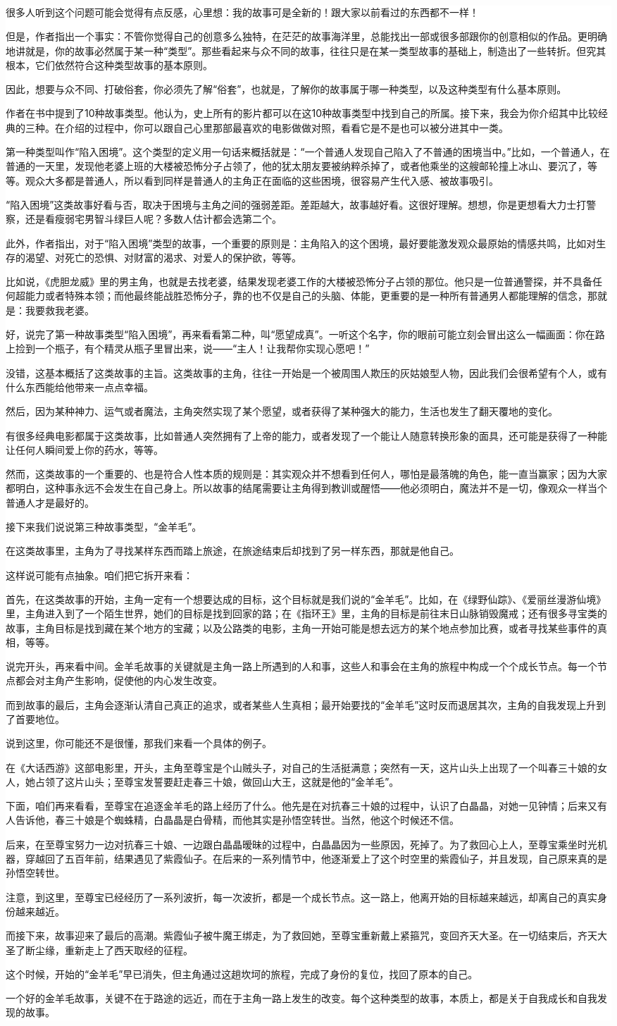 很多人听到这个问题可能会觉得有点反感，心里想：我的故事可是全新的！跟大家以前看过的东西都不一样！

但是，作者指出一个事实：不管你觉得自己的创意多么独特，在茫茫的故事海洋里，总能找出一部或很多部跟你的创意相似的作品。更明确地讲就是，你的故事必然属于某一种“类型”。那些看起来与众不同的故事，往往只是在某一类型故事的基础上，制造出了一些转折。但究其根本，它们依然符合这种类型故事的基本原则。

因此，想要与众不同、打破俗套，你必须先了解“俗套”，也就是，了解你的故事属于哪一种类型，以及这种类型有什么基本原则。

作者在书中提到了10种故事类型。他认为，史上所有的影片都可以在这10种故事类型中找到自己的所属。接下来，我会为你介绍其中比较经典的三种。在介绍的过程中，你可以跟自己心里那部最喜欢的电影做做对照，看看它是不是也可以被分进其中一类。

第一种类型叫作“陷入困境”。这个类型的定义用一句话来概括就是：“一个普通人发现自己陷入了不普通的困境当中。”比如，一个普通人，在普通的一天里，发现他老婆上班的大楼被恐怖分子占领了，他的犹太朋友要被纳粹杀掉了，或者他乘坐的这艘邮轮撞上冰山、要沉了，等等。观众大多都是普通人，所以看到同样是普通人的主角正在面临的这些困境，很容易产生代入感、被故事吸引。

“陷入困境”这类故事好看与否，取决于困境与主角之间的强弱差距。差距越大，故事越好看。这很好理解。想想，你是更想看大力士打警察，还是看瘦弱宅男智斗绿巨人呢？多数人估计都会选第二个。

此外，作者指出，对于“陷入困境”类型的故事，一个重要的原则是：主角陷入的这个困境，最好要能激发观众最原始的情感共鸣，比如对生存的渴望、对死亡的恐惧、对财富的渴求、对爱人的保护欲，等等。

比如说，《虎胆龙威》里的男主角，也就是去找老婆，结果发现老婆工作的大楼被恐怖分子占领的那位。他只是一位普通警探，并不具备任何超能力或者特殊本领；而他最终能战胜恐怖分子，靠的也不仅是自己的头脑、体能，更重要的是一种所有普通男人都能理解的信念，那就是：我要救我老婆。

好，说完了第一种故事类型“陷入困境”，再来看看第二种，叫“愿望成真”。一听这个名字，你的眼前可能立刻会冒出这么一幅画面：你在路上捡到一个瓶子，有个精灵从瓶子里冒出来，说——“主人！让我帮你实现心愿吧！”

没错，这基本概括了这类故事的主旨。这类故事的主角，往往一开始是一个被周围人欺压的灰姑娘型人物，因此我们会很希望有个人，或有什么东西能给他带来一点点幸福。

然后，因为某种神力、运气或者魔法，主角突然实现了某个愿望，或者获得了某种强大的能力，生活也发生了翻天覆地的变化。

有很多经典电影都属于这类故事，比如普通人突然拥有了上帝的能力，或者发现了一个能让人随意转换形象的面具，还可能是获得了一种能让任何人瞬间爱上你的药水，等等。

然而，这类故事的一个重要的、也是符合人性本质的规则是：其实观众并不想看到任何人，哪怕是最落魄的角色，能一直当赢家；因为大家都明白，这种事永远不会发生在自己身上。所以故事的结尾需要让主角得到教训或醒悟——他必须明白，魔法并不是一切，像观众一样当个普通人才是最好的。

接下来我们说说第三种故事类型，“金羊毛”。

在这类故事里，主角为了寻找某样东西而踏上旅途，在旅途结束后却找到了另一样东西，那就是他自己。

这样说可能有点抽象。咱们把它拆开来看：

首先，在这类故事的开始，主角一定有一个想要达成的目标，这个目标就是我们说的“金羊毛”。比如，在《绿野仙踪》、《爱丽丝漫游仙境》里，主角进入到了一个陌生世界，她们的目标是找到回家的路；在《指环王》里，主角的目标是前往末日山脉销毁魔戒；还有很多寻宝类的故事，主角目标是找到藏在某个地方的宝藏；以及公路类的电影，主角一开始可能是想去远方的某个地点参加比赛，或者寻找某些事件的真相，等等。

说完开头，再来看中间。金羊毛故事的关键就是主角一路上所遇到的人和事，这些人和事会在主角的旅程中构成一个个成长节点。每一个节点都会对主角产生影响，促使他的内心发生改变。

而到故事的最后，主角会逐渐认清自己真正的追求，或者某些人生真相；最开始要找的“金羊毛”这时反而退居其次，主角的自我发现上升到了首要地位。

说到这里，你可能还不是很懂，那我们来看一个具体的例子。

在《大话西游》这部电影里，开头，主角至尊宝是个山贼头子，对自己的生活挺满意；突然有一天，这片山头上出现了一个叫春三十娘的女人，她占领了这片山头；至尊宝发誓要赶走春三十娘，做回山大王，这就是他的“金羊毛”。

下面，咱们再来看看，至尊宝在追逐金羊毛的路上经历了什么。他先是在对抗春三十娘的过程中，认识了白晶晶，对她一见钟情；后来又有人告诉他，春三十娘是个蜘蛛精，白晶晶是白骨精，而他其实是孙悟空转世。当然，他这个时候还不信。

后来，在至尊宝努力一边对抗春三十娘、一边跟白晶晶暧昧的过程中，白晶晶因为一些原因，死掉了。为了救回心上人，至尊宝乘坐时光机器，穿越回了五百年前，结果遇见了紫霞仙子。在后来的一系列情节中，他逐渐爱上了这个时空里的紫霞仙子，并且发现，自己原来真的是孙悟空转世。

注意，到这里，至尊宝已经经历了一系列波折，每一次波折，都是一个成长节点。这一路上，他离开始的目标越来越远，却离自己的真实身份越来越近。

而接下来，故事迎来了最后的高潮。紫霞仙子被牛魔王绑走，为了救回她，至尊宝重新戴上紧箍咒，变回齐天大圣。在一切结束后，齐天大圣了断尘缘，重新走上了西天取经的征程。

这个时候，开始的“金羊毛”早已消失，但主角通过这趟坎坷的旅程，完成了身份的复位，找回了原本的自己。

一个好的金羊毛故事，关键不在于路途的远近，而在于主角一路上发生的改变。每个这种类型的故事，本质上，都是关于自我成长和自我发现的故事。
